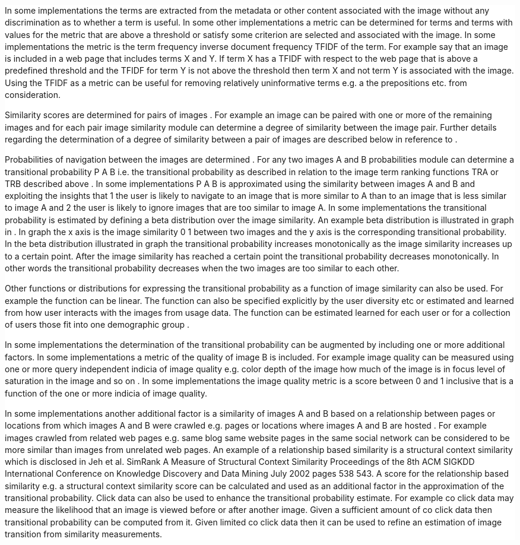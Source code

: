In some implementations the terms are extracted from the metadata or other content associated with the image without any discrimination as to whether a term is useful. In some other implementations a metric can be determined for terms and terms with values for the metric that are above a threshold or satisfy some criterion are selected and associated with the image. In some implementations the metric is the term frequency inverse document frequency TFIDF of the term. For example say that an image is included in a web page that includes terms X and Y. If term X has a TFIDF with respect to the web page that is above a predefined threshold and the TFIDF for term Y is not above the threshold then term X and not term Y is associated with the image. Using the TFIDF as a metric can be useful for removing relatively uninformative terms e.g. a the prepositions etc. from consideration.

Similarity scores are determined for pairs of images . For example an image can be paired with one or more of the remaining images and for each pair image similarity module can determine a degree of similarity between the image pair. Further details regarding the determination of a degree of similarity between a pair of images are described below in reference to .

Probabilities of navigation between the images are determined . For any two images A and B probabilities module can determine a transitional probability P A B i.e. the transitional probability as described in relation to the image term ranking functions TRA or TRB described above . In some implementations P A B is approximated using the similarity between images A and B and exploiting the insights that 1 the user is likely to navigate to an image that is more similar to A than to an image that is less similar to image A and 2 the user is likely to ignore images that are too similar to image A. In some implementations the transitional probability is estimated by defining a beta distribution over the image similarity. An example beta distribution is illustrated in graph in . In graph the x axis is the image similarity 0 1 between two images and the y axis is the corresponding transitional probability. In the beta distribution illustrated in graph the transitional probability increases monotonically as the image similarity increases up to a certain point. After the image similarity has reached a certain point the transitional probability decreases monotonically. In other words the transitional probability decreases when the two images are too similar to each other.

Other functions or distributions for expressing the transitional probability as a function of image similarity can also be used. For example the function can be linear. The function can also be specified explicitly by the user diversity etc or estimated and learned from how user interacts with the images from usage data. The function can be estimated learned for each user or for a collection of users those fit into one demographic group .

In some implementations the determination of the transitional probability can be augmented by including one or more additional factors. In some implementations a metric of the quality of image B is included. For example image quality can be measured using one or more query independent indicia of image quality e.g. color depth of the image how much of the image is in focus level of saturation in the image and so on . In some implementations the image quality metric is a score between 0 and 1 inclusive that is a function of the one or more indicia of image quality.

In some implementations another additional factor is a similarity of images A and B based on a relationship between pages or locations from which images A and B were crawled e.g. pages or locations where images A and B are hosted . For example images crawled from related web pages e.g. same blog same website pages in the same social network can be considered to be more similar than images from unrelated web pages. An example of a relationship based similarity is a structural context similarity which is disclosed in Jeh et al. SimRank A Measure of Structural Context Similarity Proceedings of the 8th ACM SIGKDD International Conference on Knowledge Discovery and Data Mining July 2002 pages 538 543. A score for the relationship based similarity e.g. a structural context similarity score can be calculated and used as an additional factor in the approximation of the transitional probability. Click data can also be used to enhance the transitional probability estimate. For example co click data may measure the likelihood that an image is viewed before or after another image. Given a sufficient amount of co click data then transitional probability can be computed from it. Given limited co click data then it can be used to refine an estimation of image transition from similarity measurements.
